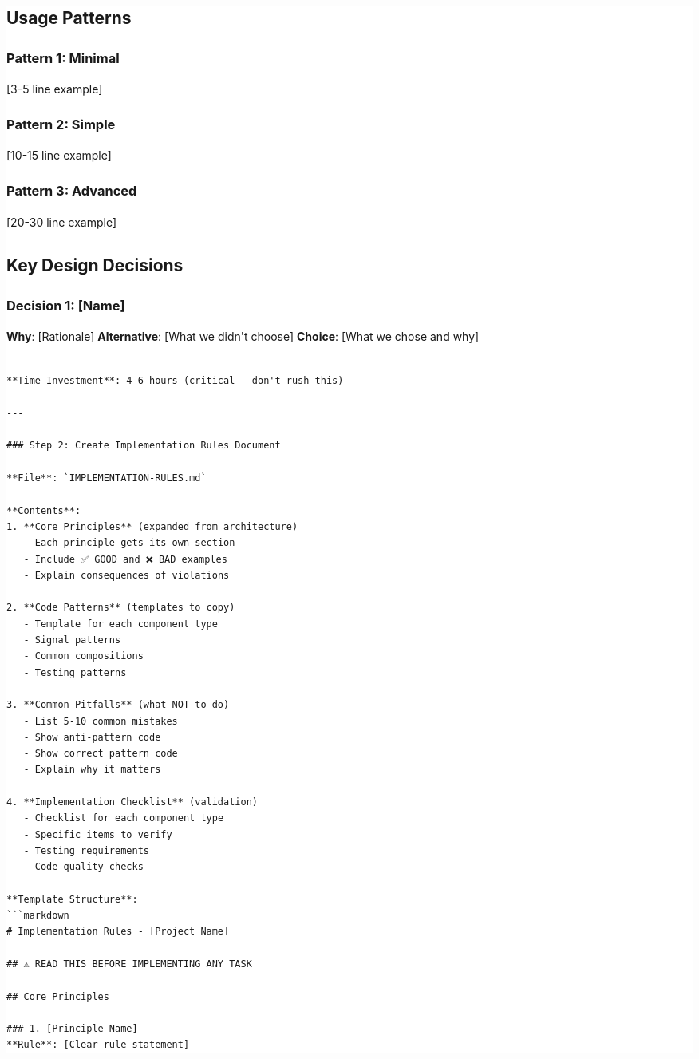 ## Usage Patterns
### Pattern 1: Minimal
[3-5 line example]

### Pattern 2: Simple
[10-15 line example]

### Pattern 3: Advanced
[20-30 line example]

## Key Design Decisions
### Decision 1: [Name]
**Why**: [Rationale]
**Alternative**: [What we didn't choose]
**Choice**: [What we chose and why]
```

**Time Investment**: 4-6 hours (critical - don't rush this)

---

### Step 2: Create Implementation Rules Document

**File**: `IMPLEMENTATION-RULES.md`

**Contents**:
1. **Core Principles** (expanded from architecture)
   - Each principle gets its own section
   - Include ✅ GOOD and ❌ BAD examples
   - Explain consequences of violations

2. **Code Patterns** (templates to copy)
   - Template for each component type
   - Signal patterns
   - Common compositions
   - Testing patterns

3. **Common Pitfalls** (what NOT to do)
   - List 5-10 common mistakes
   - Show anti-pattern code
   - Show correct pattern code
   - Explain why it matters

4. **Implementation Checklist** (validation)
   - Checklist for each component type
   - Specific items to verify
   - Testing requirements
   - Code quality checks

**Template Structure**:
```markdown
# Implementation Rules - [Project Name]

## ⚠️ READ THIS BEFORE IMPLEMENTING ANY TASK

## Core Principles

### 1. [Principle Name]
**Rule**: [Clear rule statement]

```